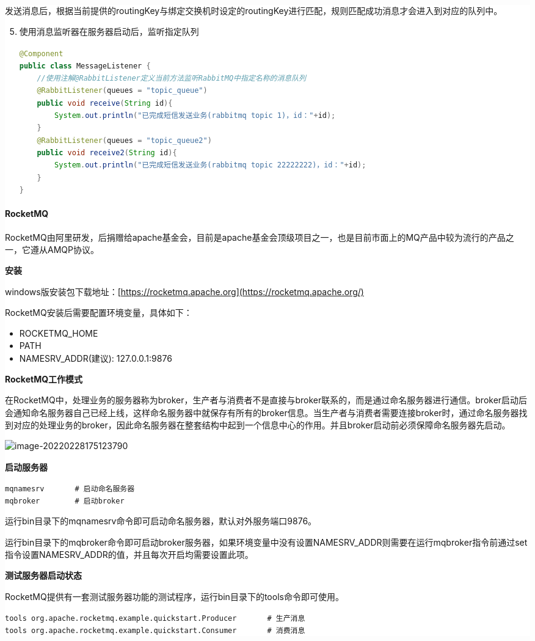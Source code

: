    发送消息后，根据当前提供的routingKey与绑定交换机时设定的routingKey进行匹配，规则匹配成功消息才会进入到对应的队列中。

5. 使用消息监听器在服务器启动后，监听指定队列

   ```java
   @Component
   public class MessageListener {
       //使用注解@RabbitListener定义当前方法监听RabbitMQ中指定名称的消息队列
       @RabbitListener(queues = "topic_queue")
       public void receive(String id){
           System.out.println("已完成短信发送业务(rabbitmq topic 1)，id："+id);
       }
       @RabbitListener(queues = "topic_queue2")
       public void receive2(String id){
           System.out.println("已完成短信发送业务(rabbitmq topic 22222222)，id："+id);
       }
   }
   ```

#### RocketMQ

RocketMQ由阿里研发，后捐赠给apache基金会，目前是apache基金会顶级项目之一，也是目前市面上的MQ产品中较为流行的产品之一，它遵从AMQP协议。

**安装**

windows版安装包下载地址：[https://rocketmq.apache.org](https://rocketmq.apache.org/)

RocketMQ安装后需要配置环境变量，具体如下：

- ROCKETMQ_HOME
- PATH
- NAMESRV_ADDR(建议): 127.0.0.1:9876

**RocketMQ工作模式**

在RocketMQ中，处理业务的服务器称为broker，生产者与消费者不是直接与broker联系的，而是通过命名服务器进行通信。broker启动后会通知命名服务器自己已经上线，这样命名服务器中就保存有所有的broker信息。当生产者与消费者需要连接broker时，通过命名服务器找到对应的处理业务的broker，因此命名服务器在整套结构中起到一个信息中心的作用。并且broker启动前必须保障命名服务器先启动。

![image-20220228175123790](D:\学习\SpringBoot\开发实用篇—资料\img\image-20220228175123790.png)

**启动服务器**

```shell
mqnamesrv		# 启动命名服务器
mqbroker		# 启动broker
```

运行bin目录下的mqnamesrv命令即可启动命名服务器，默认对外服务端口9876。

运行bin目录下的mqbroker命令即可启动broker服务器，如果环境变量中没有设置NAMESRV_ADDR则需要在运行mqbroker指令前通过set指令设置NAMESRV_ADDR的值，并且每次开启均需要设置此项。

**测试服务器启动状态**

RocketMQ提供有一套测试服务器功能的测试程序，运行bin目录下的tools命令即可使用。

```shell
tools org.apache.rocketmq.example.quickstart.Producer		# 生产消息
tools org.apache.rocketmq.example.quickstart.Consumer		# 消费消息
```
